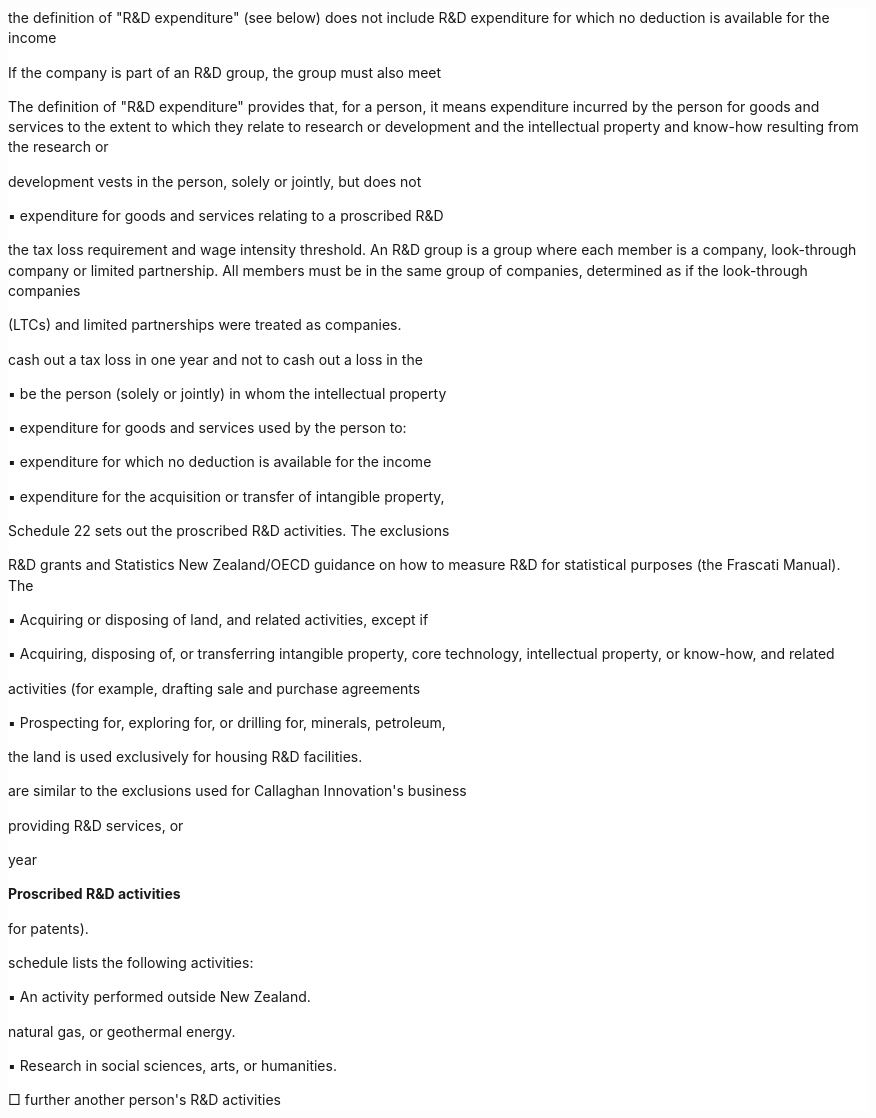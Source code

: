 the definition of "R&D expenditure" (see below) does not include R&D expenditure for which no deduction is available for the income

If the company is part of an R&D group, the group must also meet

The definition of "R&D expenditure" provides that, for a person, it means expenditure incurred by the person for goods and services to the extent to which they relate to research or development and the intellectual property and know-how resulting from the research or

development vests in the person, solely or jointly, but does not

▪ expenditure for goods and services relating to a proscribed R&D

the tax loss requirement and wage intensity threshold. An R&D group is a group where each member is a company, look-through company or limited partnership. All members must be in the same group of companies, determined as if the look-through companies

(LTCs) and limited partnerships were treated as companies.

cash out a tax loss in one year and not to cash out a loss in the

▪ be the person (solely or jointly) in whom the intellectual property

▪ expenditure for goods and services used by the person to:

▪ expenditure for which no deduction is available for the income

▪ expenditure for the acquisition or transfer of intangible property,

Schedule 22 sets out the proscribed R&D activities. The exclusions

R&D grants and Statistics New Zealand/OECD guidance on how to measure R&D for statistical purposes (the Frascati Manual). The

▪ Acquiring or disposing of land, and related activities, except if

▪ Acquiring, disposing of, or transferring intangible property, core technology, intellectual property, or know-how, and related

activities (for example, drafting sale and purchase agreements

▪ Prospecting for, exploring for, or drilling for, minerals, petroleum,

the land is used exclusively for housing R&D facilities.

are similar to the exclusions used for Callaghan Innovation's business

providing R&D services, or

year

**Proscribed R&D activities**

for patents).

schedule lists the following activities:

▪ An activity performed outside New Zealand.

natural gas, or geothermal energy.

▪ Research in social sciences, arts, or humanities.

□ further another person's R&D activities

